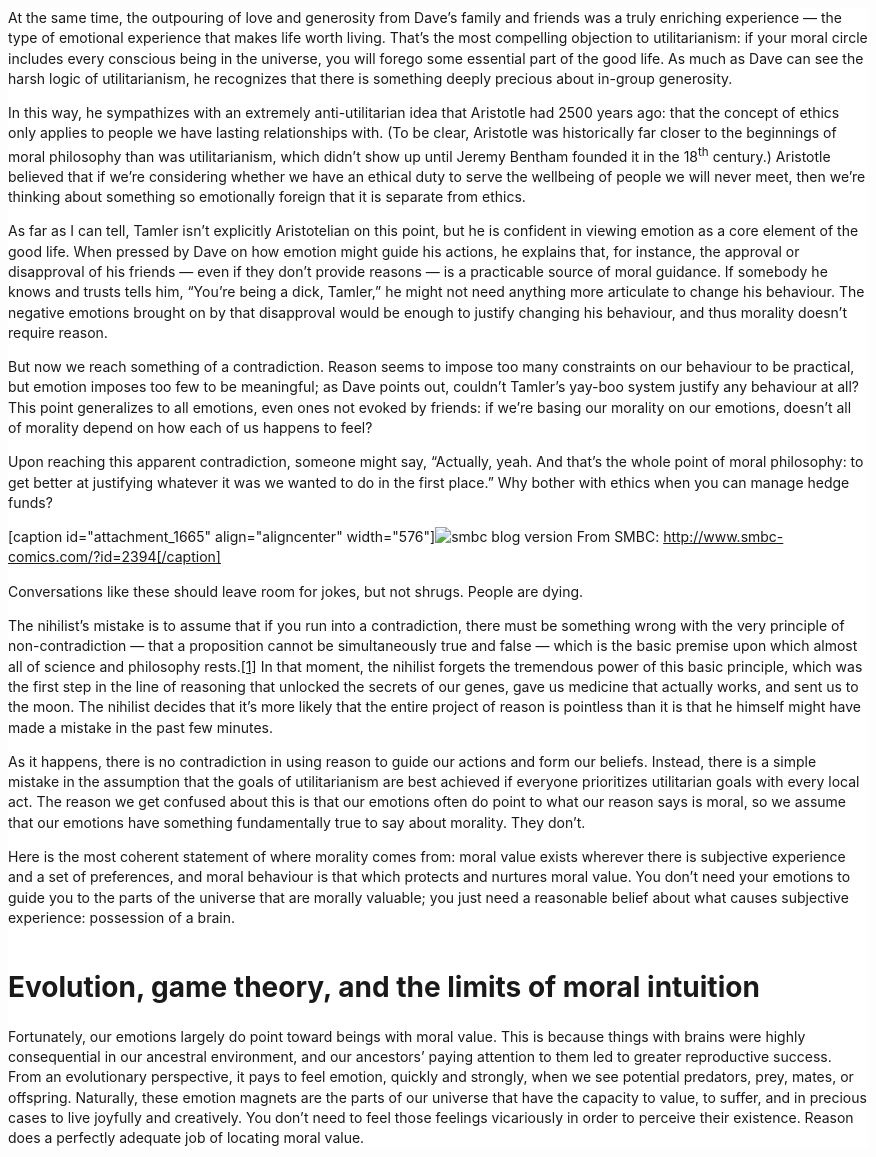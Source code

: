 At the same time, the outpouring of love and generosity from Dave’s family and friends was a truly enriching experience — the type of emotional experience that makes life worth living. That’s the most compelling objection to utilitarianism: if your moral circle includes every conscious being in the universe, you will forego some essential part of the good life. As much as Dave can see the harsh logic of utilitarianism, he recognizes that there is something deeply precious about in-group generosity.

In this way, he sympathizes with an extremely anti-utilitarian idea that Aristotle had 2500 years ago: that the concept of ethics only applies to people we have lasting relationships with. (To be clear, Aristotle was historically far closer to the beginnings of moral philosophy than was utilitarianism, which didn’t show up until Jeremy Bentham founded it in the 18<sup>th</sup> century.) Aristotle believed that if we’re considering whether we have an ethical duty to serve the wellbeing of people we will never meet, then we’re thinking about something so emotionally foreign that it is separate from ethics.

As far as I can tell, Tamler isn’t explicitly Aristotelian on this point, but he is confident in viewing emotion as a core element of the good life. When pressed by Dave on how emotion might guide his actions, he explains that, for instance, the approval or disapproval of his friends — even if they don’t provide reasons — is a practicable source of moral guidance. If somebody he knows and trusts tells him, “You’re being a dick, Tamler,” he might not need anything more articulate to change his behaviour. The negative emotions brought on by that disapproval would be enough to justify changing his behaviour, and thus morality doesn’t require reason.

But now we reach something of a contradiction. Reason seems to impose too many constraints on our behaviour to be practical, but emotion imposes too few to be meaningful; as Dave points out, couldn’t Tamler’s yay-boo system justify any behaviour at all? This point generalizes to all emotions, even ones not evoked by friends: if we’re basing our morality on our emotions, doesn’t all of morality depend on how each of us happens to feel?

Upon reaching this apparent contradiction, someone might say, “Actually, yeah. And that’s the whole point of moral philosophy: to get better at justifying whatever it was we wanted to do in the first place.” Why bother with ethics when you can manage hedge funds?

[caption id="attachment_1665" align="aligncenter" width="576"]<img class="alignnone size-full wp-image-1665" src="https://betweenbeats.files.wordpress.com/2016/07/smbc-blog-version.gif" alt="smbc blog version" width="576" height="747" /> From SMBC: http://www.smbc-comics.com/?id=2394[/caption]

Conversations like these should leave room for jokes, but not shrugs. People are dying.

The nihilist’s mistake is to assume that if you run into a contradiction, there must be something wrong with the very principle of non-contradiction — that a proposition cannot be simultaneously true and false — which is the basic premise upon which almost all of science and philosophy rests.<a href="#_ftn1" name="_ftnref">[1]</a> In that moment, the nihilist forgets the tremendous power of this basic principle, which was the first step in the line of reasoning that unlocked the secrets of our genes, gave us medicine that actually works, and sent us to the moon. The nihilist decides that it’s more likely that the entire project of reason is pointless than it is that he himself might have made a mistake in the past few minutes.

As it happens, there is no contradiction in using reason to guide our actions and form our beliefs. Instead, there is a simple mistake in the assumption that the goals of utilitarianism are best achieved if everyone prioritizes utilitarian goals with every local act. The reason we get confused about this is that our emotions often do point to what our reason says is moral, so we assume that our emotions have something fundamentally true to say about morality. They don’t.

Here is the most coherent statement of where morality comes from: moral value exists wherever there is subjective experience and a set of preferences, and moral behaviour is that which protects and nurtures moral value. You don’t need your emotions to guide you to the parts of the universe that are morally valuable; you just need a reasonable belief about what causes subjective experience: possession of a brain.
<h1 id="3">Evolution, game theory, and the limits of moral intuition</h1>
Fortunately, our emotions largely do point toward beings with moral value. This is because things with brains were highly consequential in our ancestral environment, and our ancestors’ paying attention to them led to greater reproductive success. From an evolutionary perspective, it pays to feel emotion, quickly and strongly, when we see potential predators, prey, mates, or offspring. Naturally, these emotion magnets are the parts of our universe that have the capacity to value, to suffer, and in precious cases to live joyfully and creatively. You don’t need to feel those feelings vicariously in order to perceive their existence. Reason does a perfectly adequate job of locating moral value.
